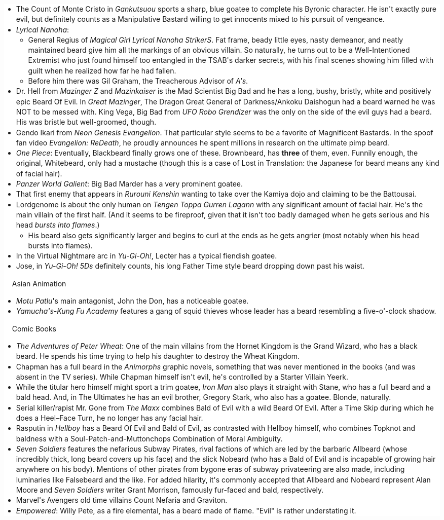 -   The Count of Monte Cristo in _Gankutsuou_ sports a sharp, blue goatee to complete his Byronic character. He isn't exactly pure evil, but definitely counts as a Manipulative Bastard willing to get innocents mixed to his pursuit of vengeance.
-   _Lyrical Nanoha_:
    -   General Regius of _Magical Girl Lyrical Nanoha StrikerS_. Fat frame, beady little eyes, nasty demeanor, and neatly maintained beard give him all the markings of an obvious villain. So naturally, he turns out to be a Well-Intentioned Extremist who just found himself too entangled in the TSAB's darker secrets, with his final scenes showing him filled with guilt when he realized how far he had fallen.
    -   Before him there was Gil Graham, the Treacherous Advisor of _A's_.
-   Dr. Hell from _Mazinger Z_ and _Mazinkaiser_ is the Mad Scientist Big Bad and he has a long, bushy, bristly, white and positively epic Beard Of Evil. In _Great Mazinger_, The Dragon Great General of Darkness/Ankoku Daishogun had a beard warned he was NOT to be messed with. King Vega, Big Bad from _UFO Robo Grendizer_ was the only on the side of the evil guys had a beard. His was bristle but well-groomed, though.
-   Gendo Ikari from _Neon Genesis Evangelion_. That particular style seems to be a favorite of Magnificent Bastards. In the spoof fan video _Evangelion: ReDeath_, he proudly announces he spent millions in research on the ultimate pimp beard.
-   _One Piece_: Eventually, Blackbeard finally grows one of these. Brownbeard, has **three** of them, even. Funnily enough, the original, Whitebeard, only had a mustache (though this is a case of Lost in Translation: the Japanese for beard means any kind of facial hair).
-   _Panzer World Galient_: Big Bad Marder has a very prominent goatee.
-   That first enemy that appears in _Rurouni Kenshin_ wanting to take over the Kamiya dojo and claiming to be the Battousai.
-   Lordgenome is about the only human on _Tengen Toppa Gurren Lagann_ with any significant amount of facial hair. He's the main villain of the first half. (And it seems to be fireproof, given that it isn't too badly damaged when he gets serious and his head _bursts into flames_.)
    -   His beard also gets significantly larger and begins to curl at the ends as he gets angrier (most notably when his head bursts into flames).
-   In the Virtual Nightmare arc in _Yu-Gi-Oh!_, Lecter has a typical fiendish goatee.
-   Jose, in _Yu-Gi-Oh! 5Ds_ definitely counts, his long Father Time style beard dropping down past his waist.

    Asian Animation 

-   _Motu Patlu_'s main antagonist, John the Don, has a noticeable goatee.
-   _Yamucha's-Kung Fu Academy_ features a gang of squid thieves whose leader has a beard resembling a five-o'-clock shadow.

    Comic Books 

-   _The Adventures of Peter Wheat_: One of the main villains from the Hornet Kingdom is the Grand Wizard, who has a black beard. He spends his time trying to help his daughter to destroy the Wheat Kingdom.
-   Chapman has a full beard in the _Animorphs_ graphic novels, something that was never mentioned in the books (and was absent in the TV series). While Chapman himself isn't evil, he's controlled by a Starter Villain Yeerk.
-   While the titular hero himself might sport a trim goatee, _Iron Man_ also plays it straight with Stane, who has a full beard and a bald head. And, in The Ultimates he has an evil brother, Gregory Stark, who also has a goatee. Blonde, naturally.
-   Serial killer/rapist Mr. Gone from _The Maxx_ combines Bald of Evil with a wild Beard Of Evil. After a Time Skip during which he does a Heel–Face Turn, he no longer has any facial hair.
-   Rasputin in _Hellboy_ has a Beard Of Evil and Bald of Evil, as contrasted with Hellboy himself, who combines Topknot and baldness with a Soul-Patch-and-Muttonchops Combination of Moral Ambiguity.
-   _Seven Soldiers_ features the nefarious Subway Pirates, rival factions of which are led by the barbaric Allbeard (whose incredibly thick, long beard covers up his face) and the slick Nobeard (who has a Bald of Evil and is incapable of growing hair anywhere on his body). Mentions of other pirates from bygone eras of subway privateering are also made, including luminaries like Falsebeard and the like. For added hilarity, it's commonly accepted that Allbeard and Nobeard represent Alan Moore and _Seven Soldiers_ writer Grant Morrison, famously fur-faced and bald, respectively.
-   Marvel's Avengers old time villains Count Nefaria and Graviton.
-   _Empowered_: Willy Pete, as a fire elemental, has a beard made of flame. "Evil" is rather understating it.